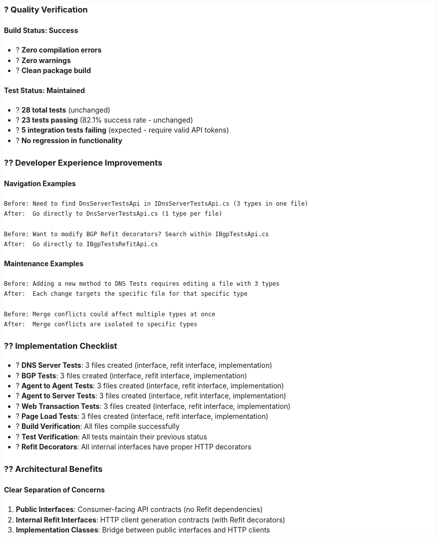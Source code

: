 ### ? **Quality Verification**

#### **Build Status: Success**
- ? **Zero compilation errors**
- ? **Zero warnings**
- ? **Clean package build**

#### **Test Status: Maintained**
- ? **28 total tests** (unchanged)
- ? **23 tests passing** (82.1% success rate - unchanged)
- ? **5 integration tests failing** (expected - require valid API tokens)
- ? **No regression in functionality**

### ?? **Developer Experience Improvements**

#### **Navigation Examples**
```
Before: Need to find DnsServerTestsApi in IDnsServerTestsApi.cs (3 types in one file)
After:  Go directly to DnsServerTestsApi.cs (1 type per file)

Before: Want to modify BGP Refit decorators? Search within IBgpTestsApi.cs
After:  Go directly to IBgpTestsRefitApi.cs
```

#### **Maintenance Examples**
```
Before: Adding a new method to DNS Tests requires editing a file with 3 types
After:  Each change targets the specific file for that specific type

Before: Merge conflicts could affect multiple types at once
After:  Merge conflicts are isolated to specific types
```

### ?? **Implementation Checklist**

- ? **DNS Server Tests**: 3 files created (interface, refit interface, implementation)
- ? **BGP Tests**: 3 files created (interface, refit interface, implementation)
- ? **Agent to Agent Tests**: 3 files created (interface, refit interface, implementation)
- ? **Agent to Server Tests**: 3 files created (interface, refit interface, implementation)
- ? **Web Transaction Tests**: 3 files created (interface, refit interface, implementation)
- ? **Page Load Tests**: 3 files created (interface, refit interface, implementation)
- ? **Build Verification**: All files compile successfully
- ? **Test Verification**: All tests maintain their previous status
- ? **Refit Decorators**: All internal interfaces have proper HTTP decorators

### ?? **Architectural Benefits**

#### **Clear Separation of Concerns**
1. **Public Interfaces**: Consumer-facing API contracts (no Refit dependencies)
2. **Internal Refit Interfaces**: HTTP client generation contracts (with Refit decorators)
3. **Implementation Classes**: Bridge between public interfaces and HTTP clients
